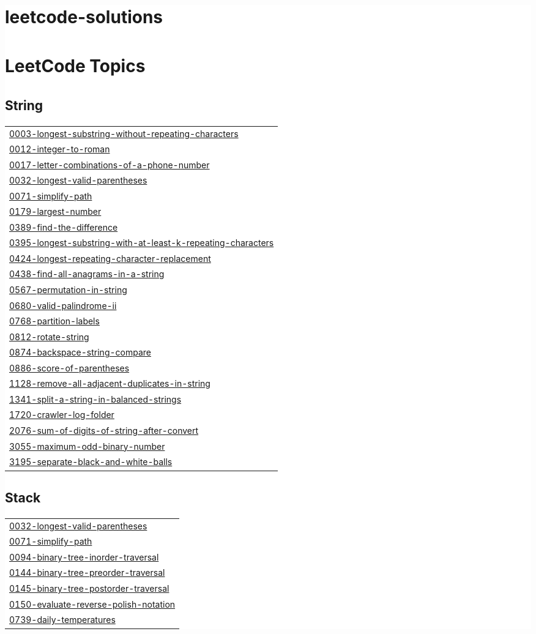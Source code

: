 # leetcode-solutions

# LeetCode Topics
## String
|  |
| ------- |
| [0003-longest-substring-without-repeating-characters](https://github.com/Abrish-21/leetcode-solutions/tree/master/0003-longest-substring-without-repeating-characters) |
| [0012-integer-to-roman](https://github.com/Abrish-21/leetcode-solutions/tree/master/0012-integer-to-roman) |
| [0017-letter-combinations-of-a-phone-number](https://github.com/Abrish-21/leetcode-solutions/tree/master/0017-letter-combinations-of-a-phone-number) |
| [0032-longest-valid-parentheses](https://github.com/Abrish-21/leetcode-solutions/tree/master/0032-longest-valid-parentheses) |
| [0071-simplify-path](https://github.com/Abrish-21/leetcode-solutions/tree/master/0071-simplify-path) |
| [0179-largest-number](https://github.com/Abrish-21/leetcode-solutions/tree/master/0179-largest-number) |
| [0389-find-the-difference](https://github.com/Abrish-21/leetcode-solutions/tree/master/0389-find-the-difference) |
| [0395-longest-substring-with-at-least-k-repeating-characters](https://github.com/Abrish-21/leetcode-solutions/tree/master/0395-longest-substring-with-at-least-k-repeating-characters) |
| [0424-longest-repeating-character-replacement](https://github.com/Abrish-21/leetcode-solutions/tree/master/0424-longest-repeating-character-replacement) |
| [0438-find-all-anagrams-in-a-string](https://github.com/Abrish-21/leetcode-solutions/tree/master/0438-find-all-anagrams-in-a-string) |
| [0567-permutation-in-string](https://github.com/Abrish-21/leetcode-solutions/tree/master/0567-permutation-in-string) |
| [0680-valid-palindrome-ii](https://github.com/Abrish-21/leetcode-solutions/tree/master/0680-valid-palindrome-ii) |
| [0768-partition-labels](https://github.com/Abrish-21/leetcode-solutions/tree/master/0768-partition-labels) |
| [0812-rotate-string](https://github.com/Abrish-21/leetcode-solutions/tree/master/0812-rotate-string) |
| [0874-backspace-string-compare](https://github.com/Abrish-21/leetcode-solutions/tree/master/0874-backspace-string-compare) |
| [0886-score-of-parentheses](https://github.com/Abrish-21/leetcode-solutions/tree/master/0886-score-of-parentheses) |
| [1128-remove-all-adjacent-duplicates-in-string](https://github.com/Abrish-21/leetcode-solutions/tree/master/1128-remove-all-adjacent-duplicates-in-string) |
| [1341-split-a-string-in-balanced-strings](https://github.com/Abrish-21/leetcode-solutions/tree/master/1341-split-a-string-in-balanced-strings) |
| [1720-crawler-log-folder](https://github.com/Abrish-21/leetcode-solutions/tree/master/1720-crawler-log-folder) |
| [2076-sum-of-digits-of-string-after-convert](https://github.com/Abrish-21/leetcode-solutions/tree/master/2076-sum-of-digits-of-string-after-convert) |
| [3055-maximum-odd-binary-number](https://github.com/Abrish-21/leetcode-solutions/tree/master/3055-maximum-odd-binary-number) |
| [3195-separate-black-and-white-balls](https://github.com/Abrish-21/leetcode-solutions/tree/master/3195-separate-black-and-white-balls) |
## Stack
|  |
| ------- |
| [0032-longest-valid-parentheses](https://github.com/Abrish-21/leetcode-solutions/tree/master/0032-longest-valid-parentheses) |
| [0071-simplify-path](https://github.com/Abrish-21/leetcode-solutions/tree/master/0071-simplify-path) |
| [0094-binary-tree-inorder-traversal](https://github.com/Abrish-21/leetcode-solutions/tree/master/0094-binary-tree-inorder-traversal) |
| [0144-binary-tree-preorder-traversal](https://github.com/Abrish-21/leetcode-solutions/tree/master/0144-binary-tree-preorder-traversal) |
| [0145-binary-tree-postorder-traversal](https://github.com/Abrish-21/leetcode-solutions/tree/master/0145-binary-tree-postorder-traversal) |
| [0150-evaluate-reverse-polish-notation](https://github.com/Abrish-21/leetcode-solutions/tree/master/0150-evaluate-reverse-polish-notation) |
| [0739-daily-temperatures](https://github.com/Abrish-21/leetcode-solutions/tree/master/0739-daily-temperatures) |